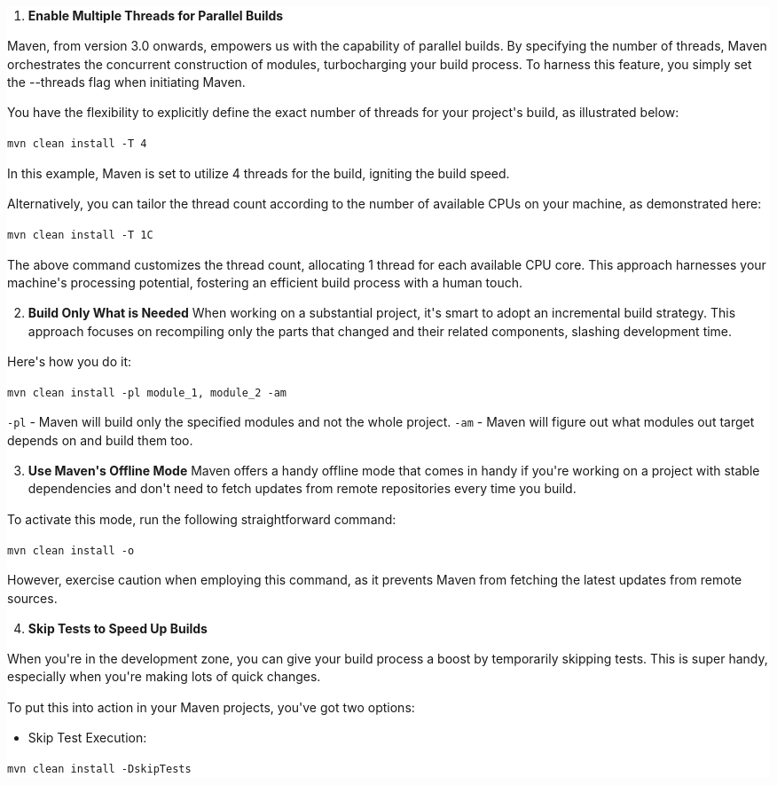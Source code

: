 1. **Enable Multiple Threads for Parallel Builds**

Maven, from version 3.0 onwards, empowers us with the capability of parallel builds. By specifying the number of threads, Maven orchestrates the concurrent construction of modules, turbocharging your build process. To harness this feature, you simply set the --threads flag when initiating Maven.

You have the flexibility to explicitly define the exact number of threads for your project's build, as illustrated below:

```shell
mvn clean install -T 4
```
In this example, Maven is set to utilize 4 threads for the build, igniting the build speed.

Alternatively, you can tailor the thread count according to the number of available CPUs on your machine, as demonstrated here:

```shell
mvn clean install -T 1C
```
The above command customizes the thread count, allocating 1 thread for each available CPU core. This approach harnesses your machine's processing potential, fostering an efficient build process with a human touch.
<br/>

2. **Build Only What is Needed**
When working on a substantial project, it's smart to adopt an incremental build strategy. This approach focuses on recompiling only the parts that changed and their related components, slashing development time.

Here's how you do it:
```shell
mvn clean install -pl module_1, module_2 -am
```
`-pl` - Maven will build only the specified modules and not the whole project.
`-am` - Maven will figure out what modules out target depends on and build them too.
<br/>

3. **Use Maven's Offline Mode**
Maven offers a handy offline mode that comes in handy if you're working on a project with stable dependencies and don't need to fetch updates from remote repositories every time you build.

To activate this mode, run the following straightforward command:
```shell
mvn clean install -o
```
However, exercise caution when employing this command, as it prevents Maven from fetching the latest updates from remote sources.
<br/>

4. **Skip Tests to Speed Up Builds**

When you're in the development zone, you can give your build process a boost by temporarily skipping tests. This is super handy, especially when you're making lots of quick changes.

To put this into action in your Maven projects, you've got two options:
- Skip Test Execution:
```shell
mvn clean install -DskipTests
```
